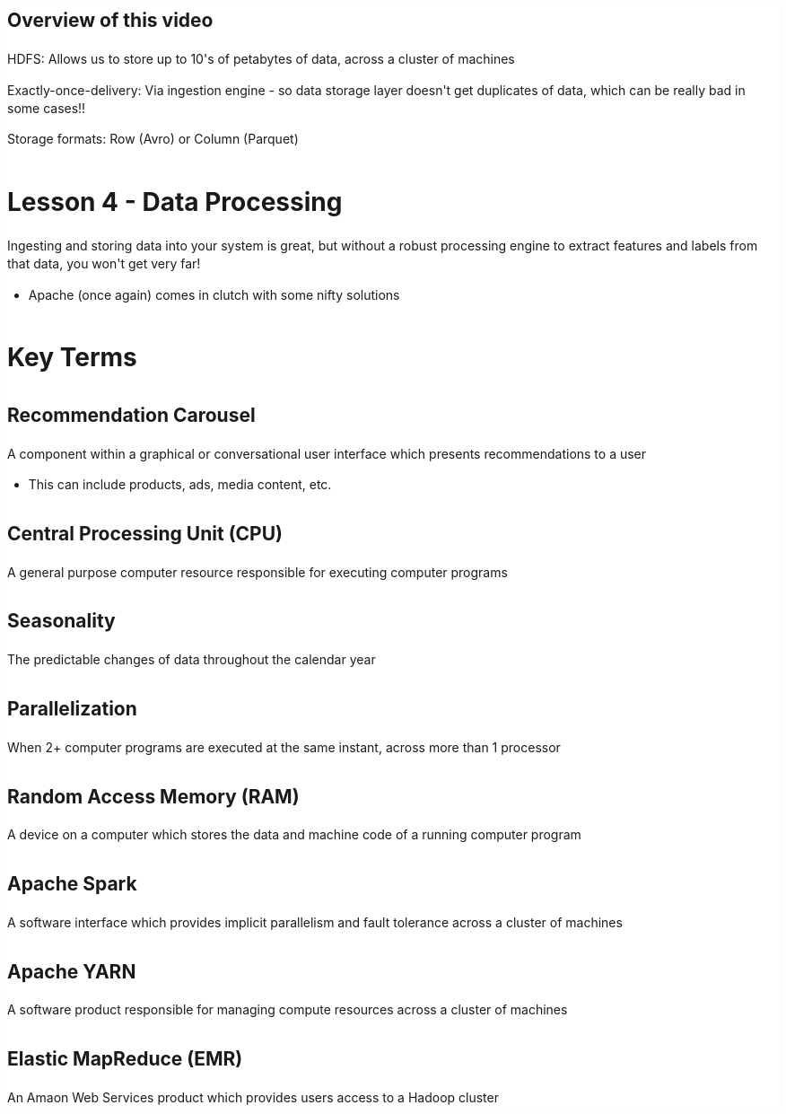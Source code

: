 ## Overview of this video

HDFS: Allows us to store up to 10's of petabytes of data, across a cluster of machines

Exactly-once-delivery: Via ingestion engine - so data storage layer doesn't get duplicates of data, which can be really bad in some cases!!

Storage formats: Row (Avro) or Column (Parquet)


# Lesson 4 - Data Processing

Ingesting and storing data into your system is great, but without a robust processing engine to extract features and labels from that data, you won't get very far!
- Apache (once again) comes in clutch with some nifty solutions

# Key Terms

## Recommendation Carousel
A component within a graphical or conversational user interface which presents recommendations to a user
- This can include products, ads, media content, etc.

## Central Processing Unit (CPU)
A general purpose computer resource responsible for executing computer programs

## Seasonality 
The predictable changes of data throughout the calendar year

## Parallelization
When 2+ computer programs are executed at the same instant, across more than 1 processor

## Random Access Memory (RAM)
A device on a computer which stores the data and machine code of a running computer program

## Apache Spark
A software interface which provides implicit parallelism and fault tolerance across a cluster of machines

## Apache YARN
A software product responsible for managing compute resources across a cluster of machines

## Elastic MapReduce (EMR)
An Amaon Web Services product which provides users access to a Hadoop cluster
